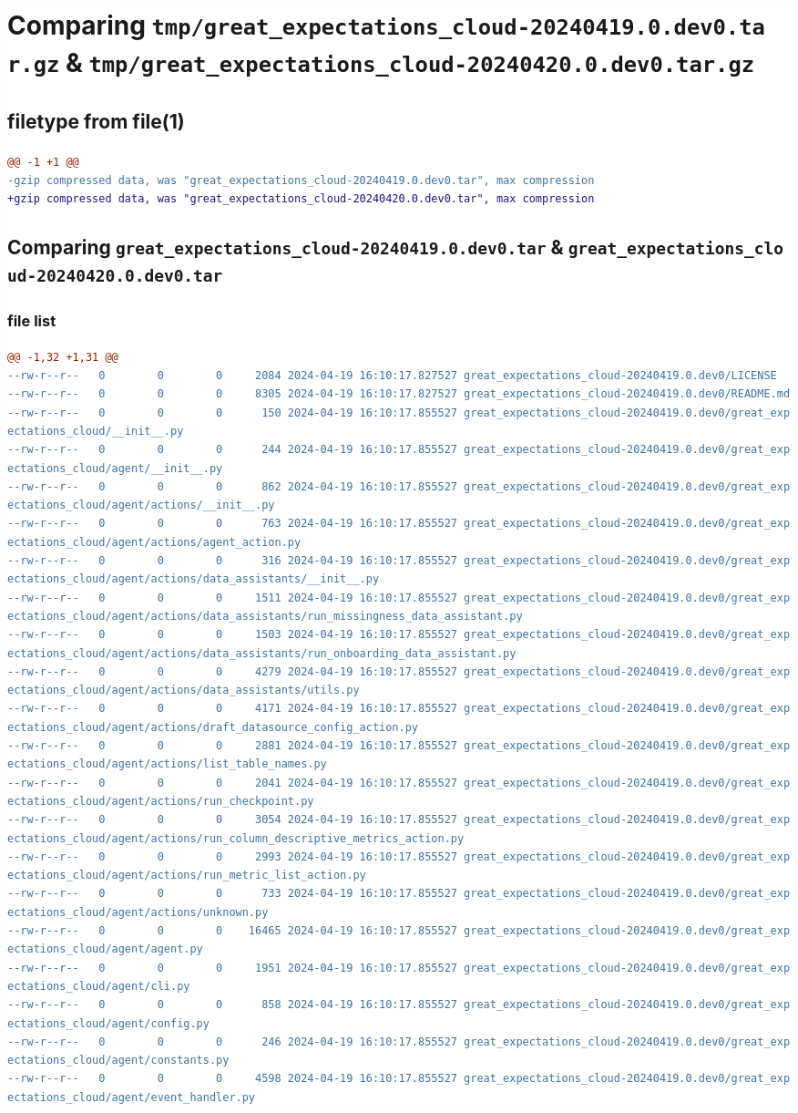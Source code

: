 # Comparing `tmp/great_expectations_cloud-20240419.0.dev0.tar.gz` & `tmp/great_expectations_cloud-20240420.0.dev0.tar.gz`

## filetype from file(1)

```diff
@@ -1 +1 @@
-gzip compressed data, was "great_expectations_cloud-20240419.0.dev0.tar", max compression
+gzip compressed data, was "great_expectations_cloud-20240420.0.dev0.tar", max compression
```

## Comparing `great_expectations_cloud-20240419.0.dev0.tar` & `great_expectations_cloud-20240420.0.dev0.tar`

### file list

```diff
@@ -1,32 +1,31 @@
--rw-r--r--   0        0        0     2084 2024-04-19 16:10:17.827527 great_expectations_cloud-20240419.0.dev0/LICENSE
--rw-r--r--   0        0        0     8305 2024-04-19 16:10:17.827527 great_expectations_cloud-20240419.0.dev0/README.md
--rw-r--r--   0        0        0      150 2024-04-19 16:10:17.855527 great_expectations_cloud-20240419.0.dev0/great_expectations_cloud/__init__.py
--rw-r--r--   0        0        0      244 2024-04-19 16:10:17.855527 great_expectations_cloud-20240419.0.dev0/great_expectations_cloud/agent/__init__.py
--rw-r--r--   0        0        0      862 2024-04-19 16:10:17.855527 great_expectations_cloud-20240419.0.dev0/great_expectations_cloud/agent/actions/__init__.py
--rw-r--r--   0        0        0      763 2024-04-19 16:10:17.855527 great_expectations_cloud-20240419.0.dev0/great_expectations_cloud/agent/actions/agent_action.py
--rw-r--r--   0        0        0      316 2024-04-19 16:10:17.855527 great_expectations_cloud-20240419.0.dev0/great_expectations_cloud/agent/actions/data_assistants/__init__.py
--rw-r--r--   0        0        0     1511 2024-04-19 16:10:17.855527 great_expectations_cloud-20240419.0.dev0/great_expectations_cloud/agent/actions/data_assistants/run_missingness_data_assistant.py
--rw-r--r--   0        0        0     1503 2024-04-19 16:10:17.855527 great_expectations_cloud-20240419.0.dev0/great_expectations_cloud/agent/actions/data_assistants/run_onboarding_data_assistant.py
--rw-r--r--   0        0        0     4279 2024-04-19 16:10:17.855527 great_expectations_cloud-20240419.0.dev0/great_expectations_cloud/agent/actions/data_assistants/utils.py
--rw-r--r--   0        0        0     4171 2024-04-19 16:10:17.855527 great_expectations_cloud-20240419.0.dev0/great_expectations_cloud/agent/actions/draft_datasource_config_action.py
--rw-r--r--   0        0        0     2881 2024-04-19 16:10:17.855527 great_expectations_cloud-20240419.0.dev0/great_expectations_cloud/agent/actions/list_table_names.py
--rw-r--r--   0        0        0     2041 2024-04-19 16:10:17.855527 great_expectations_cloud-20240419.0.dev0/great_expectations_cloud/agent/actions/run_checkpoint.py
--rw-r--r--   0        0        0     3054 2024-04-19 16:10:17.855527 great_expectations_cloud-20240419.0.dev0/great_expectations_cloud/agent/actions/run_column_descriptive_metrics_action.py
--rw-r--r--   0        0        0     2993 2024-04-19 16:10:17.855527 great_expectations_cloud-20240419.0.dev0/great_expectations_cloud/agent/actions/run_metric_list_action.py
--rw-r--r--   0        0        0      733 2024-04-19 16:10:17.855527 great_expectations_cloud-20240419.0.dev0/great_expectations_cloud/agent/actions/unknown.py
--rw-r--r--   0        0        0    16465 2024-04-19 16:10:17.855527 great_expectations_cloud-20240419.0.dev0/great_expectations_cloud/agent/agent.py
--rw-r--r--   0        0        0     1951 2024-04-19 16:10:17.855527 great_expectations_cloud-20240419.0.dev0/great_expectations_cloud/agent/cli.py
--rw-r--r--   0        0        0      858 2024-04-19 16:10:17.855527 great_expectations_cloud-20240419.0.dev0/great_expectations_cloud/agent/config.py
--rw-r--r--   0        0        0      246 2024-04-19 16:10:17.855527 great_expectations_cloud-20240419.0.dev0/great_expectations_cloud/agent/constants.py
--rw-r--r--   0        0        0     4598 2024-04-19 16:10:17.855527 great_expectations_cloud-20240419.0.dev0/great_expectations_cloud/agent/event_handler.py
```